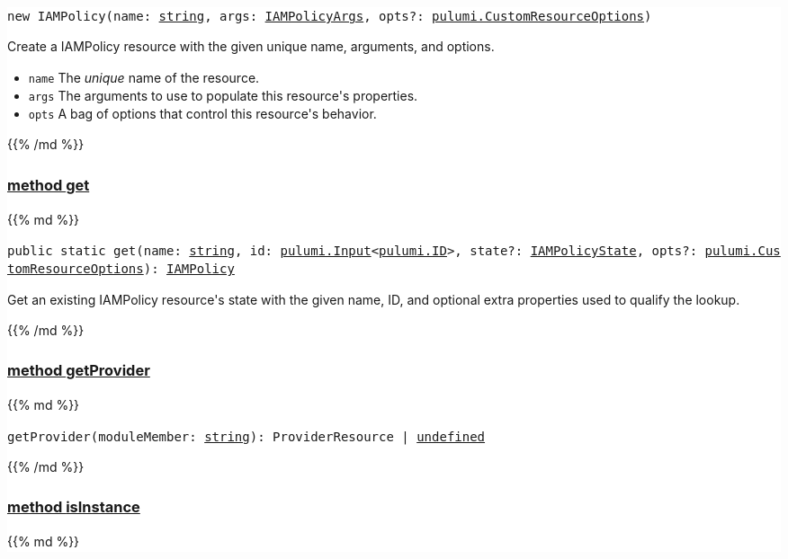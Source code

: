 <pre class="highlight"><span class='kd'></span><span class='kd'>new</span> IAMPolicy(name: <span class='kd'><a href='https://developer.mozilla.org/en-US/docs/Web/JavaScript/Reference/Global_Objects/String'>string</a></span>, args: <a href='#IAMPolicyArgs'>IAMPolicyArgs</a>, opts?: <a href='/docs/reference/pkg/nodejs/pulumi/pulumi/#CustomResourceOptions'>pulumi.CustomResourceOptions</a>)</pre>


Create a IAMPolicy resource with the given unique name, arguments, and options.

* `name` The _unique_ name of the resource.
* `args` The arguments to use to populate this resource&#39;s properties.
* `opts` A bag of options that control this resource&#39;s behavior.

{{% /md %}}
</div>
<h3 class="pdoc-member-header" id="IAMPolicy-get">
<a class="pdoc-child-name" href="https://github.com/pulumi/pulumi-gcp/blob/6e7746d998f1196bccfd36a282c4fcd2ed4ace6a/sdk/nodejs/serviceAccount/iAMPolicy.ts#L94">method <b>get</b></a>
</h3>
<div class="pdoc-member-contents">
{{% md %}}

<pre class="highlight"><span class='kd'>public static </span>get(name: <span class='kd'><a href='https://developer.mozilla.org/en-US/docs/Web/JavaScript/Reference/Global_Objects/String'>string</a></span>, id: <a href='/docs/reference/pkg/nodejs/pulumi/pulumi/#Input'>pulumi.Input</a>&lt;<a href='/docs/reference/pkg/nodejs/pulumi/pulumi/#ID'>pulumi.ID</a>&gt;, state?: <a href='#IAMPolicyState'>IAMPolicyState</a>, opts?: <a href='/docs/reference/pkg/nodejs/pulumi/pulumi/#CustomResourceOptions'>pulumi.CustomResourceOptions</a>): <a href='#IAMPolicy'>IAMPolicy</a></pre>


Get an existing IAMPolicy resource's state with the given name, ID, and optional extra
properties used to qualify the lookup.

{{% /md %}}
</div>
<h3 class="pdoc-member-header" id="IAMPolicy-getProvider">
<a class="pdoc-child-name" href="https://github.com/pulumi/pulumi-gcp/blob/6e7746d998f1196bccfd36a282c4fcd2ed4ace6a/sdk/nodejs/node_modules/@pulumi/pulumi/resource.d.ts#L14">method <b>getProvider</b></a>
</h3>
<div class="pdoc-member-contents">
{{% md %}}

<pre class="highlight"><span class='kd'></span>getProvider(moduleMember: <span class='kd'><a href='https://developer.mozilla.org/en-US/docs/Web/JavaScript/Reference/Global_Objects/String'>string</a></span>): ProviderResource | <span class='kd'><a href='https://developer.mozilla.org/en-US/docs/Web/JavaScript/Reference/Global_Objects/undefined'>undefined</a></span></pre>

{{% /md %}}
</div>
<h3 class="pdoc-member-header" id="IAMPolicy-isInstance">
<a class="pdoc-child-name" href="https://github.com/pulumi/pulumi-gcp/blob/6e7746d998f1196bccfd36a282c4fcd2ed4ace6a/sdk/nodejs/serviceAccount/iAMPolicy.ts#L105">method <b>isInstance</b></a>
</h3>
<div class="pdoc-member-contents">
{{% md %}}
